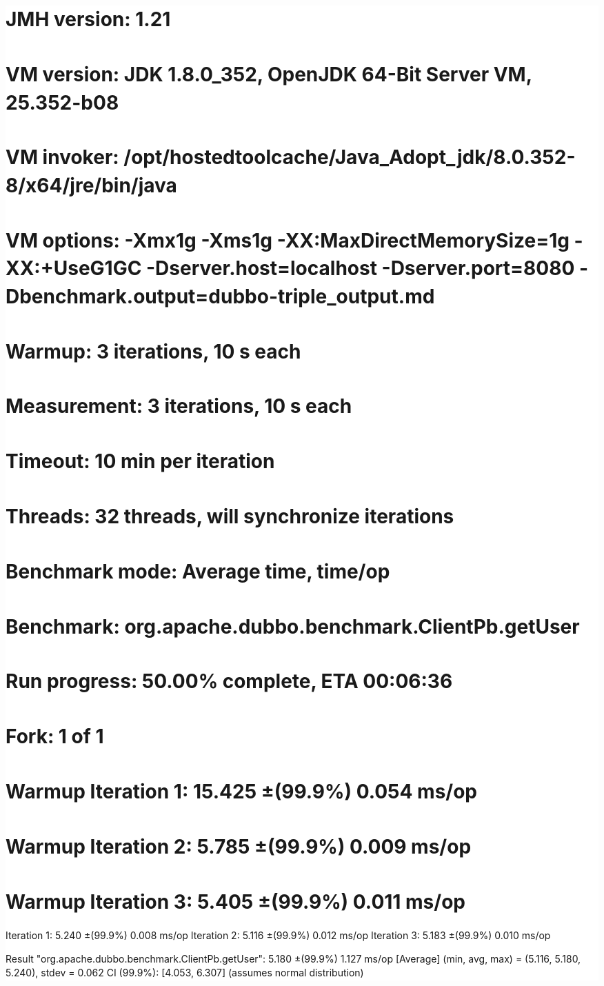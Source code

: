 
# JMH version: 1.21
# VM version: JDK 1.8.0_352, OpenJDK 64-Bit Server VM, 25.352-b08
# VM invoker: /opt/hostedtoolcache/Java_Adopt_jdk/8.0.352-8/x64/jre/bin/java
# VM options: -Xmx1g -Xms1g -XX:MaxDirectMemorySize=1g -XX:+UseG1GC -Dserver.host=localhost -Dserver.port=8080 -Dbenchmark.output=dubbo-triple_output.md
# Warmup: 3 iterations, 10 s each
# Measurement: 3 iterations, 10 s each
# Timeout: 10 min per iteration
# Threads: 32 threads, will synchronize iterations
# Benchmark mode: Average time, time/op
# Benchmark: org.apache.dubbo.benchmark.ClientPb.getUser

# Run progress: 50.00% complete, ETA 00:06:36
# Fork: 1 of 1
# Warmup Iteration   1: 15.425 ±(99.9%) 0.054 ms/op
# Warmup Iteration   2: 5.785 ±(99.9%) 0.009 ms/op
# Warmup Iteration   3: 5.405 ±(99.9%) 0.011 ms/op
Iteration   1: 5.240 ±(99.9%) 0.008 ms/op
Iteration   2: 5.116 ±(99.9%) 0.012 ms/op
Iteration   3: 5.183 ±(99.9%) 0.010 ms/op


Result "org.apache.dubbo.benchmark.ClientPb.getUser":
  5.180 ±(99.9%) 1.127 ms/op [Average]
  (min, avg, max) = (5.116, 5.180, 5.240), stdev = 0.062
  CI (99.9%): [4.053, 6.307] (assumes normal distribution)
